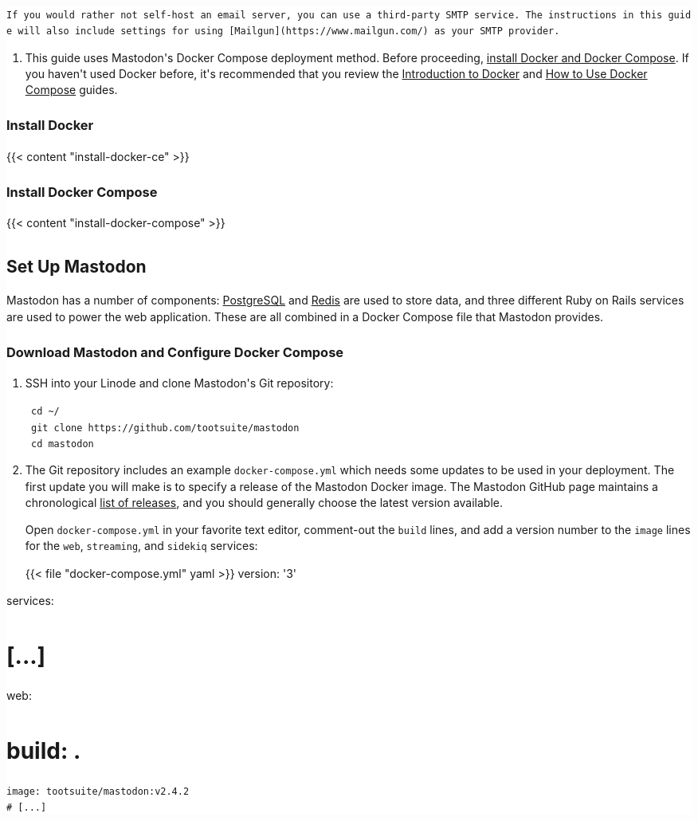     If you would rather not self-host an email server, you can use a third-party SMTP service. The instructions in this guide will also include settings for using [Mailgun](https://www.mailgun.com/) as your SMTP provider.

1. This guide uses Mastodon's Docker Compose deployment method. Before proceeding, [install Docker and Docker Compose](/docs/applications/messaging/install-mastodon-on-ubuntu-1604/#install-docker). If you haven't used Docker before, it's recommended that you review the [Introduction to Docker](/docs/applications/containers/introduction-to-docker/) and [How to Use Docker Compose](/docs/applications/containers/how-to-use-docker-compose/) guides.

### Install Docker

{{< content "install-docker-ce" >}}

### Install Docker Compose

{{< content "install-docker-compose" >}}

## Set Up Mastodon

Mastodon has a number of components: [PostgreSQL](/docs/databases/postgresql/configure-postgresql/#what-is-postgresql) and [Redis](https://redis.io/) are used to store data, and three different Ruby on Rails services are used to power the web application. These are all combined in a Docker Compose file that Mastodon provides.

### Download Mastodon and Configure Docker Compose

1. SSH into your Linode and clone Mastodon's Git repository:

        cd ~/
        git clone https://github.com/tootsuite/mastodon
        cd mastodon

1. The Git repository includes an example `docker-compose.yml` which needs some updates to be used in your deployment. The first update you will make is to specify a release of the Mastodon Docker image. The Mastodon GitHub page maintains a chronological [list of releases](https://github.com/tootsuite/mastodon/releases), and you should generally choose the latest version available.

    Open `docker-compose.yml` in your favorite text editor, comment-out the `build` lines, and add a version number to the `image` lines for the `web`, `streaming`, and `sidekiq` services:

    {{< file "docker-compose.yml" yaml >}}
version: '3'

services:
  # [...]

  web:
#    build: .
    image: tootsuite/mastodon:v2.4.2
    # [...]
